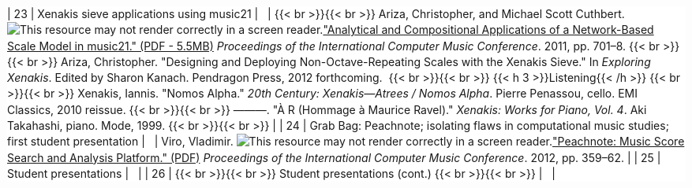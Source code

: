 | 23 | Xenakis sieve applications using music21 | &nbsp; |  {{< br >}}{{< br >}} Ariza, Christopher, and Michael Scott Cuthbert. ![This resource may not render correctly in a screen reader.](/images/inacessible.gif)["Analytical and Compositional Applications of a Network-Based Scale Model in music21." (PDF - 5.5MB)](http://www.flexatone.org/static/docs/scaleNetwork.pdf) _Proceedings of the International Computer Music Conference_. 2011, pp. 701–8. {{< br >}}{{< br >}} Ariza, Christopher. "Designing and Deploying Non-Octave-Repeating Scales with the Xenakis Sieve." In _Exploring Xenakis_. Edited by Sharon Kanach. Pendragon Press, 2012 forthcoming.  {{< br >}}{{< br >}} {{< h 3 >}}Listening{{< /h >}} {{< br >}}{{< br >}} Xenakis, Iannis. "Nomos Alpha." _20th Century: Xenakis—Atrees / Nomos Alpha_. Pierre Penassou, cello. EMI Classics, 2010 reissue. {{< br >}}{{< br >}} ———. "À R (Hommage à Maurice Ravel)." _Xenakis: Works for Piano, Vol. 4_. Aki Takahashi, piano. Mode, 1999. {{< br >}}{{< br >}}  |
| 24 | Grab Bag: Peachnote; isolating flaws in computational music studies; first student presentation | &nbsp; | Viro, Vladimir. ![This resource may not render correctly in a screen reader.](/images/inacessible.gif)["Peachnote: Music Score Search and Analysis Platform." (PDF)](http://ismir2011.ismir.net/papers/PS3-1.pdf) _Proceedings of the International Computer Music Conference_. 2012, pp. 359–62. |
| 25 | Student presentations | &nbsp; |
| 26 |  {{< br >}}{{< br >}} Student presentations (cont.) {{< br >}}{{< br >}}  | &nbsp; |